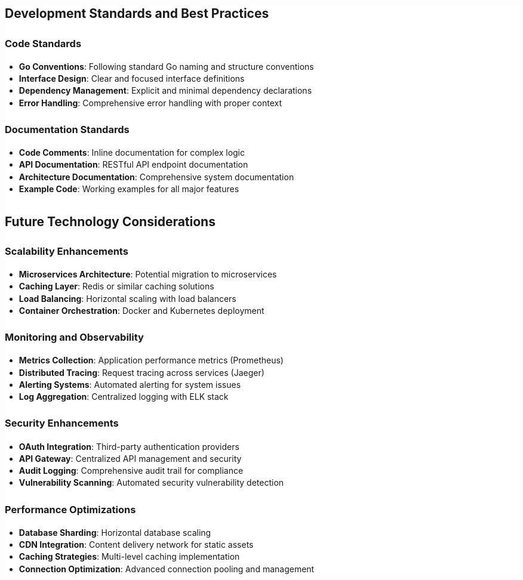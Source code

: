 ## Development Standards and Best Practices

### Code Standards
- **Go Conventions**: Following standard Go naming and structure conventions
- **Interface Design**: Clear and focused interface definitions
- **Dependency Management**: Explicit and minimal dependency declarations
- **Error Handling**: Comprehensive error handling with proper context

### Documentation Standards
- **Code Comments**: Inline documentation for complex logic
- **API Documentation**: RESTful API endpoint documentation
- **Architecture Documentation**: Comprehensive system documentation
- **Example Code**: Working examples for all major features

## Future Technology Considerations

### Scalability Enhancements
- **Microservices Architecture**: Potential migration to microservices
- **Caching Layer**: Redis or similar caching solutions
- **Load Balancing**: Horizontal scaling with load balancers
- **Container Orchestration**: Docker and Kubernetes deployment

### Monitoring and Observability
- **Metrics Collection**: Application performance metrics (Prometheus)
- **Distributed Tracing**: Request tracing across services (Jaeger)
- **Alerting Systems**: Automated alerting for system issues
- **Log Aggregation**: Centralized logging with ELK stack

### Security Enhancements
- **OAuth Integration**: Third-party authentication providers
- **API Gateway**: Centralized API management and security
- **Audit Logging**: Comprehensive audit trail for compliance
- **Vulnerability Scanning**: Automated security vulnerability detection

### Performance Optimizations
- **Database Sharding**: Horizontal database scaling
- **CDN Integration**: Content delivery network for static assets
- **Caching Strategies**: Multi-level caching implementation
- **Connection Optimization**: Advanced connection pooling and management